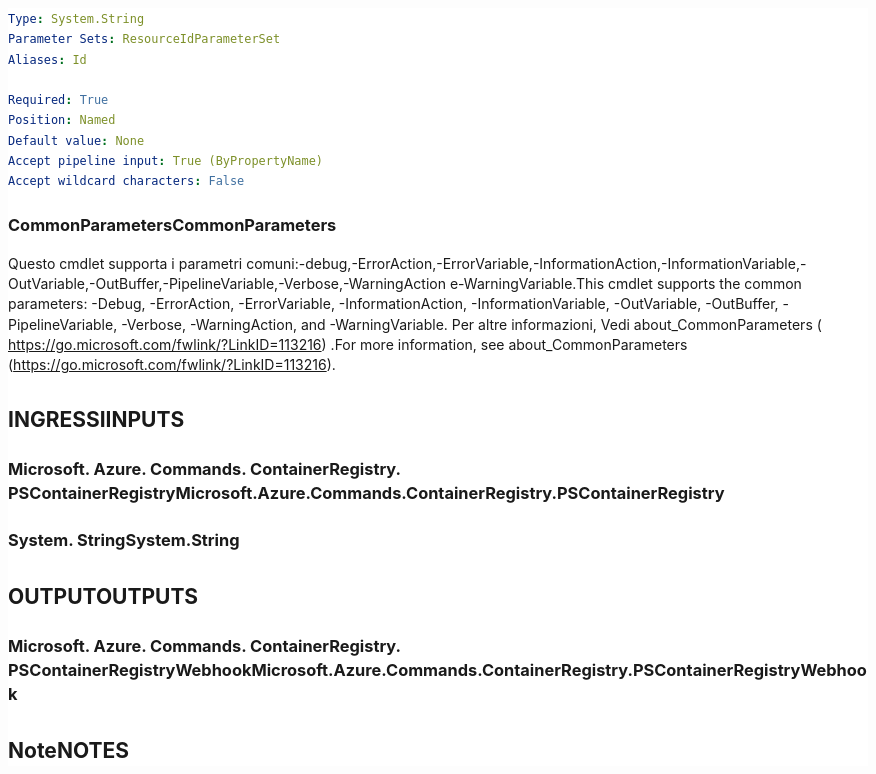 ```yaml
Type: System.String
Parameter Sets: ResourceIdParameterSet
Aliases: Id

Required: True
Position: Named
Default value: None
Accept pipeline input: True (ByPropertyName)
Accept wildcard characters: False
```

### <span data-ttu-id="1a1c0-134">CommonParameters</span><span class="sxs-lookup"><span data-stu-id="1a1c0-134">CommonParameters</span></span>
<span data-ttu-id="1a1c0-135">Questo cmdlet supporta i parametri comuni:-debug,-ErrorAction,-ErrorVariable,-InformationAction,-InformationVariable,-OutVariable,-OutBuffer,-PipelineVariable,-Verbose,-WarningAction e-WarningVariable.</span><span class="sxs-lookup"><span data-stu-id="1a1c0-135">This cmdlet supports the common parameters: -Debug, -ErrorAction, -ErrorVariable, -InformationAction, -InformationVariable, -OutVariable, -OutBuffer, -PipelineVariable, -Verbose, -WarningAction, and -WarningVariable.</span></span> <span data-ttu-id="1a1c0-136">Per altre informazioni, Vedi about_CommonParameters ( https://go.microsoft.com/fwlink/?LinkID=113216) .</span><span class="sxs-lookup"><span data-stu-id="1a1c0-136">For more information, see about_CommonParameters (https://go.microsoft.com/fwlink/?LinkID=113216).</span></span>

## <span data-ttu-id="1a1c0-137">INGRESSI</span><span class="sxs-lookup"><span data-stu-id="1a1c0-137">INPUTS</span></span>

### <span data-ttu-id="1a1c0-138">Microsoft. Azure. Commands. ContainerRegistry. PSContainerRegistry</span><span class="sxs-lookup"><span data-stu-id="1a1c0-138">Microsoft.Azure.Commands.ContainerRegistry.PSContainerRegistry</span></span>

### <span data-ttu-id="1a1c0-139">System. String</span><span class="sxs-lookup"><span data-stu-id="1a1c0-139">System.String</span></span>

## <span data-ttu-id="1a1c0-140">OUTPUT</span><span class="sxs-lookup"><span data-stu-id="1a1c0-140">OUTPUTS</span></span>

### <span data-ttu-id="1a1c0-141">Microsoft. Azure. Commands. ContainerRegistry. PSContainerRegistryWebhook</span><span class="sxs-lookup"><span data-stu-id="1a1c0-141">Microsoft.Azure.Commands.ContainerRegistry.PSContainerRegistryWebhook</span></span>

## <span data-ttu-id="1a1c0-142">Note</span><span class="sxs-lookup"><span data-stu-id="1a1c0-142">NOTES</span></span>
